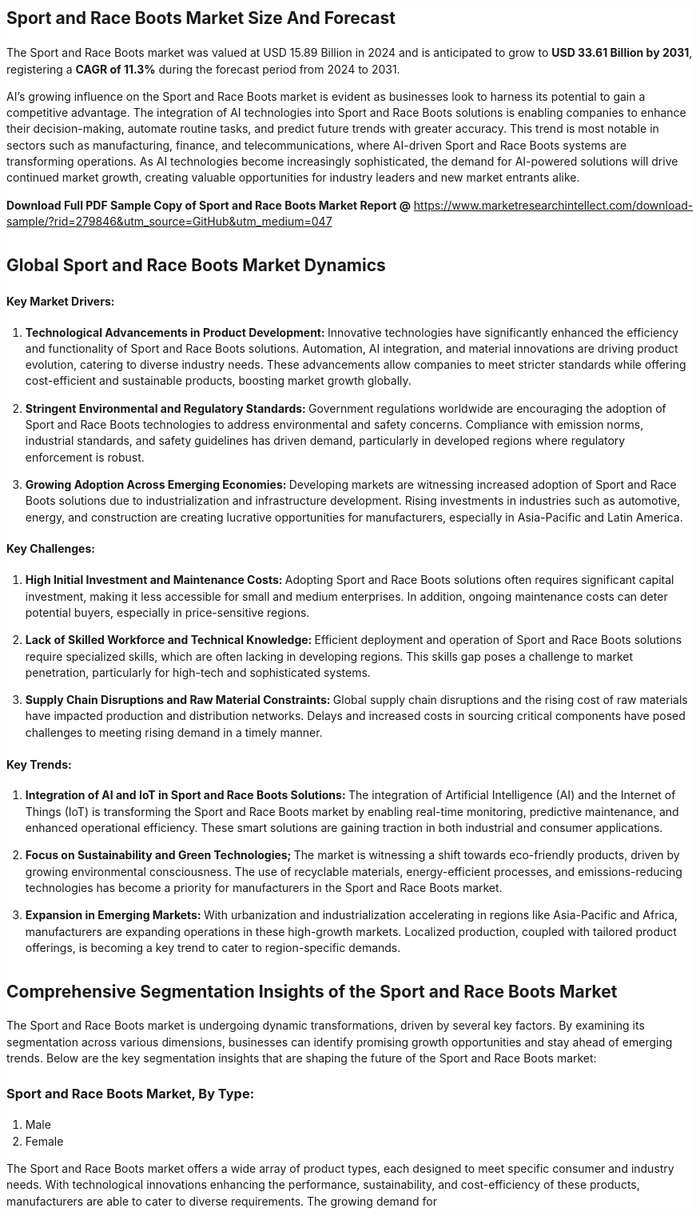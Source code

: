 <h2>Sport and Race Boots Market Size And Forecast</h2><p>The Sport and Race Boots market was valued at USD 15.89 Billion in 2024 and is anticipated to grow to <strong>USD 33.61 Billion by 2031</strong>, registering a <strong>CAGR of 11.3%</strong> during the forecast period from 2024 to 2031.</p><p>AI’s growing influence on the Sport and Race Boots market is evident as businesses look to harness its potential to gain a competitive advantage. The integration of AI technologies into Sport and Race Boots solutions is enabling companies to enhance their decision-making, automate routine tasks, and predict future trends with greater accuracy. This trend is most notable in sectors such as manufacturing, finance, and telecommunications, where AI-driven Sport and Race Boots systems are transforming operations. As AI technologies become increasingly sophisticated, the demand for AI-powered solutions will drive continued market growth, creating valuable opportunities for industry leaders and new market entrants alike.</p><p><strong>Download Full PDF Sample Copy of Sport and Race Boots Market Report @</strong>&nbsp;<a href="https://www.marketresearchintellect.com/download-sample/?rid=279846&amp;utm_source=GitHub&amp;utm_medium=047">https://www.marketresearchintellect.com/download-sample/?rid=279846&amp;utm_source=GitHub&amp;utm_medium=047</a></p><h2>Global Sport and Race Boots Market Dynamics</h2><h4><strong>Key Market Drivers:</strong></h4><ol><li><p><strong>Technological Advancements in Product Development:&nbsp;</strong>Innovative technologies have significantly enhanced the efficiency and functionality of Sport and Race Boots solutions. Automation, AI integration, and material innovations are driving product evolution, catering to diverse industry needs. These advancements allow companies to meet stricter standards while offering cost-efficient and sustainable products, boosting market growth globally.</p></li><li><p><strong>Stringent Environmental and Regulatory Standards:&nbsp;</strong>Government regulations worldwide are encouraging the adoption of Sport and Race Boots technologies to address environmental and safety concerns. Compliance with emission norms, industrial standards, and safety guidelines has driven demand, particularly in developed regions where regulatory enforcement is robust.</p></li><li><p><strong>Growing Adoption Across Emerging Economies:&nbsp;</strong>Developing markets are witnessing increased adoption of Sport and Race Boots solutions due to industrialization and infrastructure development. Rising investments in industries such as automotive, energy, and construction are creating lucrative opportunities for manufacturers, especially in Asia-Pacific and Latin America.</p></li></ol><h4><strong>Key Challenges:</strong></h4><ol><li><p><strong>High Initial Investment and Maintenance Costs:&nbsp;</strong>Adopting Sport and Race Boots solutions often requires significant capital investment, making it less accessible for small and medium enterprises. In addition, ongoing maintenance costs can deter potential buyers, especially in price-sensitive regions.</p></li><li><p><strong>Lack of Skilled Workforce and Technical Knowledge:&nbsp;</strong>Efficient deployment and operation of Sport and Race Boots solutions require specialized skills, which are often lacking in developing regions. This skills gap poses a challenge to market penetration, particularly for high-tech and sophisticated systems.</p></li><li><p><strong>Supply Chain Disruptions and Raw Material Constraints:&nbsp;</strong>Global supply chain disruptions and the rising cost of raw materials have impacted production and distribution networks. Delays and increased costs in sourcing critical components have posed challenges to meeting rising demand in a timely manner.</p></li></ol><h4><strong>Key Trends:</strong></h4><ol><li><p><strong>Integration of AI and IoT in Sport and Race Boots Solutions:&nbsp;</strong>The integration of Artificial Intelligence (AI) and the Internet of Things (IoT) is transforming the Sport and Race Boots market by enabling real-time monitoring, predictive maintenance, and enhanced operational efficiency. These smart solutions are gaining traction in both industrial and consumer applications.</p></li><li><p><strong>Focus on Sustainability and Green Technologies;&nbsp;</strong>The market is witnessing a shift towards eco-friendly products, driven by growing environmental consciousness. The use of recyclable materials, energy-efficient processes, and emissions-reducing technologies has become a priority for manufacturers in the Sport and Race Boots market.</p></li><li><p><strong>Expansion in Emerging Markets:&nbsp;</strong>With urbanization and industrialization accelerating in regions like Asia-Pacific and Africa, manufacturers are expanding operations in these high-growth markets. Localized production, coupled with tailored product offerings, is becoming a key trend to cater to region-specific demands.</p></li></ol><div class="article-main__content" data-test-id="publishing-text-block"><h2>Comprehensive Segmentation Insights of the Sport and Race Boots Market</h2><p>The Sport and Race Boots market is undergoing dynamic transformations, driven by several key factors. By examining its segmentation across various dimensions, businesses can identify promising growth opportunities and stay ahead of emerging trends. Below are the key segmentation insights that are shaping the future of the Sport and Race Boots market:</p><h3><strong>Sport and Race Boots Market, By Type:<br /></strong></h3><ol><li>Male<li> Female</li></ol><p>The Sport and Race Boots market offers a wide array of product types, each designed to meet specific consumer and industry needs. With technological innovations enhancing the performance, sustainability, and cost-efficiency of these products, manufacturers are able to cater to diverse requirements. The growing demand for